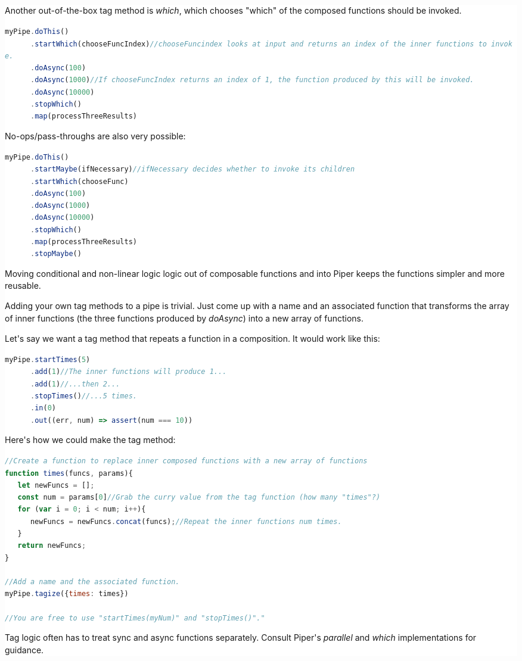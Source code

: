 Another out-of-the-box tag method is _which_, which chooses "which" of the composed functions should be invoked.

```js
myPipe.doThis()
      .startWhich(chooseFuncIndex)//chooseFuncindex looks at input and returns an index of the inner functions to invoke.
      .doAsync(100)
      .doAsync(1000)//If chooseFuncIndex returns an index of 1, the function produced by this will be invoked.
      .doAsync(10000)
      .stopWhich()
      .map(processThreeResults)
```

No-ops/pass-throughs are also very possible:

```js
myPipe.doThis()
      .startMaybe(ifNecessary)//ifNecessary decides whether to invoke its children
      .startWhich(chooseFunc)
      .doAsync(100)
      .doAsync(1000)
      .doAsync(10000)
      .stopWhich()
      .map(processThreeResults)
      .stopMaybe()
```

Moving conditional and non-linear logic logic out of composable functions and into Piper keeps the functions simpler and more reusable.  

Adding your own tag methods to a pipe is trivial. Just come up with a name and an associated function that transforms the array of inner functions (the three functions produced by _doAsync_) into a new array of functions.

Let's say we want a tag method that repeats a function in a composition. It would work like this:

```js
myPipe.startTimes(5)
      .add(1)//The inner functions will produce 1...
      .add(1)//...then 2...
      .stopTimes()//...5 times.
      .in(0)
      .out((err, num) => assert(num === 10))
```
Here's how we could make the tag method:
```js
//Create a function to replace inner composed functions with a new array of functions
function times(funcs, params){
   let newFuncs = [];
   const num = params[0]//Grab the curry value from the tag function (how many "times"?)
   for (var i = 0; i < num; i++){
      newFuncs = newFuncs.concat(funcs);//Repeat the inner functions num times.
   }
   return newFuncs;
}

//Add a name and the associated function.
myPipe.tagize({times: times})

//You are free to use "startTimes(myNum)" and "stopTimes()"."
```
Tag logic often has to treat sync and async functions separately. Consult Piper's _parallel_ and _which_ implementations for guidance.
